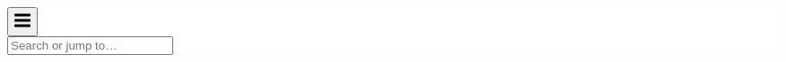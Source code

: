   </div>

  <div class="Header-item d-lg-none">
    <button class="Header-link btn-link js-details-target" type="button" aria-label="Toggle navigation" aria-expanded="false">
      <svg height="24" class="octicon octicon-three-bars" viewBox="0 0 12 16" version="1.1" width="18" aria-hidden="true"><path fill-rule="evenodd" d="M11.41 9H.59C0 9 0 8.59 0 8c0-.59 0-1 .59-1H11.4c.59 0 .59.41.59 1 0 .59 0 1-.59 1h.01zm0-4H.59C0 5 0 4.59 0 4c0-.59 0-1 .59-1H11.4c.59 0 .59.41.59 1 0 .59 0 1-.59 1h.01zM.59 11H11.4c.59 0 .59.41.59 1 0 .59 0 1-.59 1H.59C0 13 0 12.59 0 12c0-.59 0-1 .59-1z"></path></svg>
    </button>
  </div>

  <div class="Header-item Header-item--full flex-column flex-lg-row width-full flex-order-2 flex-lg-order-none mr-0 mr-lg-3 mt-3 mt-lg-0 Details-content--hidden">
      <div class="header-search flex-self-stretch flex-lg-self-auto mr-0 mr-lg-3 mb-3 mb-lg-0 scoped-search site-scoped-search js-site-search position-relative js-jump-to"
  role="combobox"
  aria-owns="jump-to-results"
  aria-label="Search or jump to"
  aria-haspopup="listbox"
  aria-expanded="false"
>
  <div class="position-relative">
    <!-- '"` --><!-- </textarea></xmp> --></option></form><form class="js-site-search-form" role="search" aria-label="Site" data-scope-type="Repository" data-scope-id="263879146" data-scoped-search-url="/ashish-kumarsingh/Spam-and-Ham-classifier-using-NLP/search" data-unscoped-search-url="/search" action="/ashish-kumarsingh/Spam-and-Ham-classifier-using-NLP/search" accept-charset="UTF-8" method="get">
      <label class="form-control input-sm header-search-wrapper p-0 header-search-wrapper-jump-to position-relative d-flex flex-justify-between flex-items-center js-chromeless-input-container">
        <input type="text"
          class="form-control input-sm header-search-input jump-to-field js-jump-to-field js-site-search-focus js-site-search-field is-clearable"
          data-hotkey="s,/"
          name="q"
          value=""
          placeholder="Search or jump to…"
          data-unscoped-placeholder="Search or jump to…"
          data-scoped-placeholder="Search or jump to…"
          autocapitalize="off"
          aria-autocomplete="list"
          aria-controls="jump-to-results"
          aria-label="Search or jump to…"
          data-jump-to-suggestions-path="/_graphql/GetSuggestedNavigationDestinations"
          spellcheck="false"
          autocomplete="off"
          >
          <input type="hidden" value="dbc8EReDhLaMY3BTw3t6CWhBvK9ajMUx3jLgUl8Bn/YqWMGHDjZATtqWsf36KNKwde05tF4NWyXoKqnS3xskTg==" data-csrf="true" class="js-data-jump-to-suggestions-path-csrf" />
          <input type="hidden" class="js-site-search-type-field" name="type" >
            <img src="https://github.githubassets.com/images/search-key-slash.svg" alt="" class="mr-2 header-search-key-slash">
